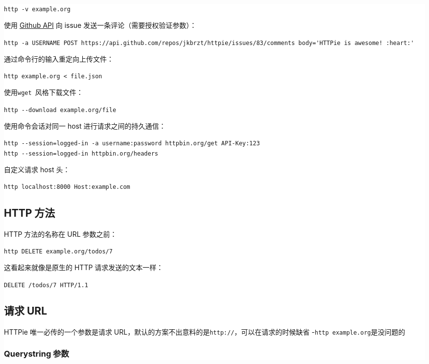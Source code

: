 ```
http -v example.org
```

使用    [Github API][1]
向 issue 发送一条评论（需要授权验证参数）：

```
http -a USERNAME POST https://api.github.com/repos/jkbrzt/httpie/issues/83/comments body='HTTPie is awesome! :heart:'
```

通过命令行的输入重定向上传文件：

```
http example.org < file.json
```

使用`wget
`风格下载文件：

```
http --download example.org/file
```

使用命令会话对同一 host 进行请求之间的持久通信：

```
http --session=logged-in -a username:password httpbin.org/get API-Key:123
http --session=logged-in httpbin.org/headers
```

自定义请求 host 头：

```
http localhost:8000 Host:example.com
```


## HTTP 方法

HTTP 方法的名称在 URL 参数之前：

```
http DELETE example.org/todos/7
```

这看起来就像是原生的 HTTP 请求发送的文本一样：

```
DELETE /todos/7 HTTP/1.1
```


## 请求 URL

HTTPie 唯一必传的一个参数是请求 URL，默认的方案不出意料的是`http://`，可以在请求的时候缺省 -`http example.org`是没问题的


### Querystring 参数


[0]: https://pip.pypa.io/en/latest/installing/
[1]: http://developer.github.com/v3/issues/comments/#create-a-comment
[2]: https://github.com/pd/httpie-api-auth
[3]: https://github.com/httpie/httpie-aws-auth
[4]: https://github.com/akamai-open/httpie-edgegrid
[5]: https://github.com/guardian/httpie-hmac-auth
[6]: https://github.com/teracyhq/httpie-jwt-auth
[7]: https://github.com/ndzou/httpie-negotiate
[8]: https://github.com/httpie/httpie-ntlm
[9]: https://github.com/httpie/httpie-oauth
[10]: https://github.com/mozilla-services/requests-hawk
[11]: https://github.com/jkbr/httpie/issues
[12]: https://gitter.im/jkbrzt/httpie
[13]: https://stackoverflow.com/
[14]: https://twitter.com/clihttp
[15]: https://twitter.com/jkbrzt
[16]: http://python-requests.org/
[17]: http://pygments.org/